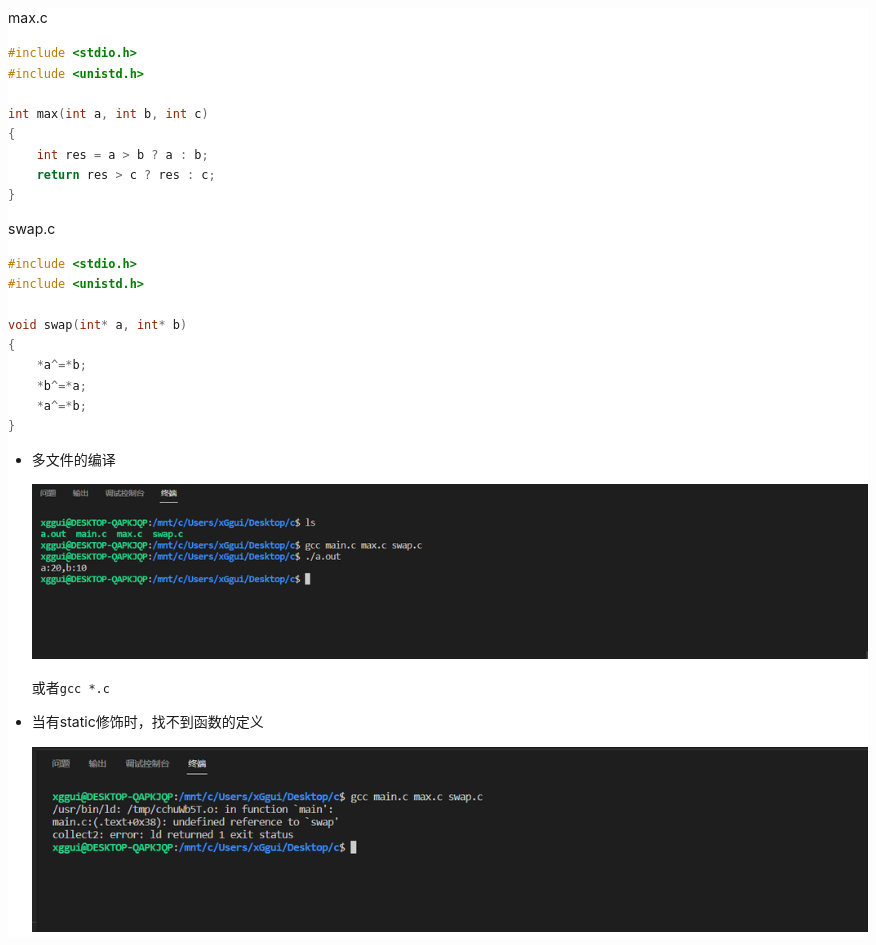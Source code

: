   max.c

```c
#include <stdio.h>
#include <unistd.h>

int max(int a, int b, int c)
{
    int res = a > b ? a : b;
    return res > c ? res : c;
}
```

  swap.c

```c
#include <stdio.h>
#include <unistd.h>

void swap(int* a, int* b)
{
    *a^=*b;
    *b^=*a;
    *a^=*b;
}
```

* 多文件的编译

  ![image-20230418175819185](C语言基础.assets/image-20230418175819185.png)

  或者`gcc *.c`

* 当有static修饰时，找不到函数的定义

  ![image-20230418175900495](C语言基础.assets/image-20230418175900495.png)
